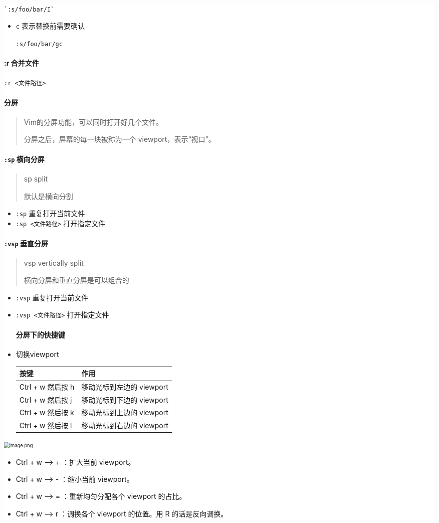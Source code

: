     `:s/foo/bar/I`

  - `c`  表示替换前需要确认

    `:s/foo/bar/gc`

#### :r 合并文件

`:r <文件路径>`

#### 分屏

> Vim的分屏功能，可以同时打开好几个文件。
>
> 分屏之后，屏幕的每一块被称为一个 viewport，表示“视口”。

#### `:sp` 横向分屏

> sp split
>
> 默认是横向分割

- `:sp`  重复打开当前文件
- `:sp <文件路径>` 打开指定文件

#### `:vsp` 垂直分屏

> vsp vertically split
>
> 横向分屏和垂直分屏是可以组合的

- `:vsp`  重复打开当前文件
- `:vsp <文件路径>` 打开指定文件

  #### 分屏下的快捷键

- 切换viewport

  | 按键              | 作用                      |
  | :---------------- | :------------------------ |
  | Ctrl + w 然后按 h | 移动光标到左边的 viewport |
  | Ctrl + w 然后按 j | 移动光标到下边的 viewport |
  | Ctrl + w 然后按 k | 移动光标到上边的 viewport |
  | Ctrl + w 然后按 l | 移动光标到右边的 viewport |

<img src="https://i.loli.net/2020/03/30/3uHz6TaA1QCqbgt.png" alt="image.png" style="zoom:67%;" />

* Ctrl + w —> + ：扩大当前 viewport。

* Ctrl + w —> - ：缩小当前 viewport。

* Ctrl + w  —> = ：重新均匀分配各个 viewport 的占比。

* Ctrl + w  —> r ：调换各个 viewport 的位置。用 R 的话是反向调换。
